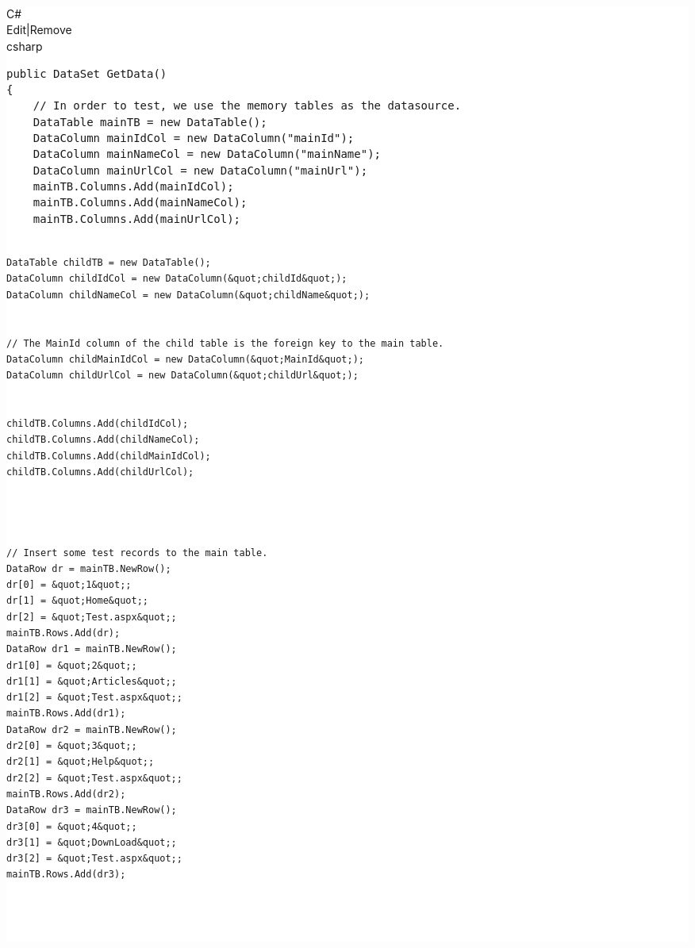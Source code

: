 <div class="scriptcode">
<div class="pluginEditHolder" pluginCommand="mceScriptCode">
<div class="title"><span>C#</span></div>
<div class="pluginLinkHolder"><span class="pluginEditHolderLink">Edit</span>|<span class="pluginRemoveHolderLink">Remove</span>
</div>
<span class="hidden">csharp</span>
<pre class="hidden">
public DataSet GetData()
{
    // In order to test, we use the memory tables as the datasource.
    DataTable mainTB = new DataTable();
    DataColumn mainIdCol = new DataColumn(&quot;mainId&quot;);
    DataColumn mainNameCol = new DataColumn(&quot;mainName&quot;);
    DataColumn mainUrlCol = new DataColumn(&quot;mainUrl&quot;);
    mainTB.Columns.Add(mainIdCol);
    mainTB.Columns.Add(mainNameCol);
    mainTB.Columns.Add(mainUrlCol);


    DataTable childTB = new DataTable();
    DataColumn childIdCol = new DataColumn(&quot;childId&quot;);
    DataColumn childNameCol = new DataColumn(&quot;childName&quot;);


    // The MainId column of the child table is the foreign key to the main table.
    DataColumn childMainIdCol = new DataColumn(&quot;MainId&quot;);         
    DataColumn childUrlCol = new DataColumn(&quot;childUrl&quot;);


    childTB.Columns.Add(childIdCol);
    childTB.Columns.Add(childNameCol);
    childTB.Columns.Add(childMainIdCol);
    childTB.Columns.Add(childUrlCol);




    // Insert some test records to the main table.
    DataRow dr = mainTB.NewRow();
    dr[0] = &quot;1&quot;;
    dr[1] = &quot;Home&quot;;
    dr[2] = &quot;Test.aspx&quot;;
    mainTB.Rows.Add(dr);
    DataRow dr1 = mainTB.NewRow();
    dr1[0] = &quot;2&quot;;
    dr1[1] = &quot;Articles&quot;;
    dr1[2] = &quot;Test.aspx&quot;;
    mainTB.Rows.Add(dr1);
    DataRow dr2 = mainTB.NewRow();
    dr2[0] = &quot;3&quot;;
    dr2[1] = &quot;Help&quot;;
    dr2[2] = &quot;Test.aspx&quot;;
    mainTB.Rows.Add(dr2);
    DataRow dr3 = mainTB.NewRow();
    dr3[0] = &quot;4&quot;;
    dr3[1] = &quot;DownLoad&quot;;
    dr3[2] = &quot;Test.aspx&quot;;
    mainTB.Rows.Add(dr3);
